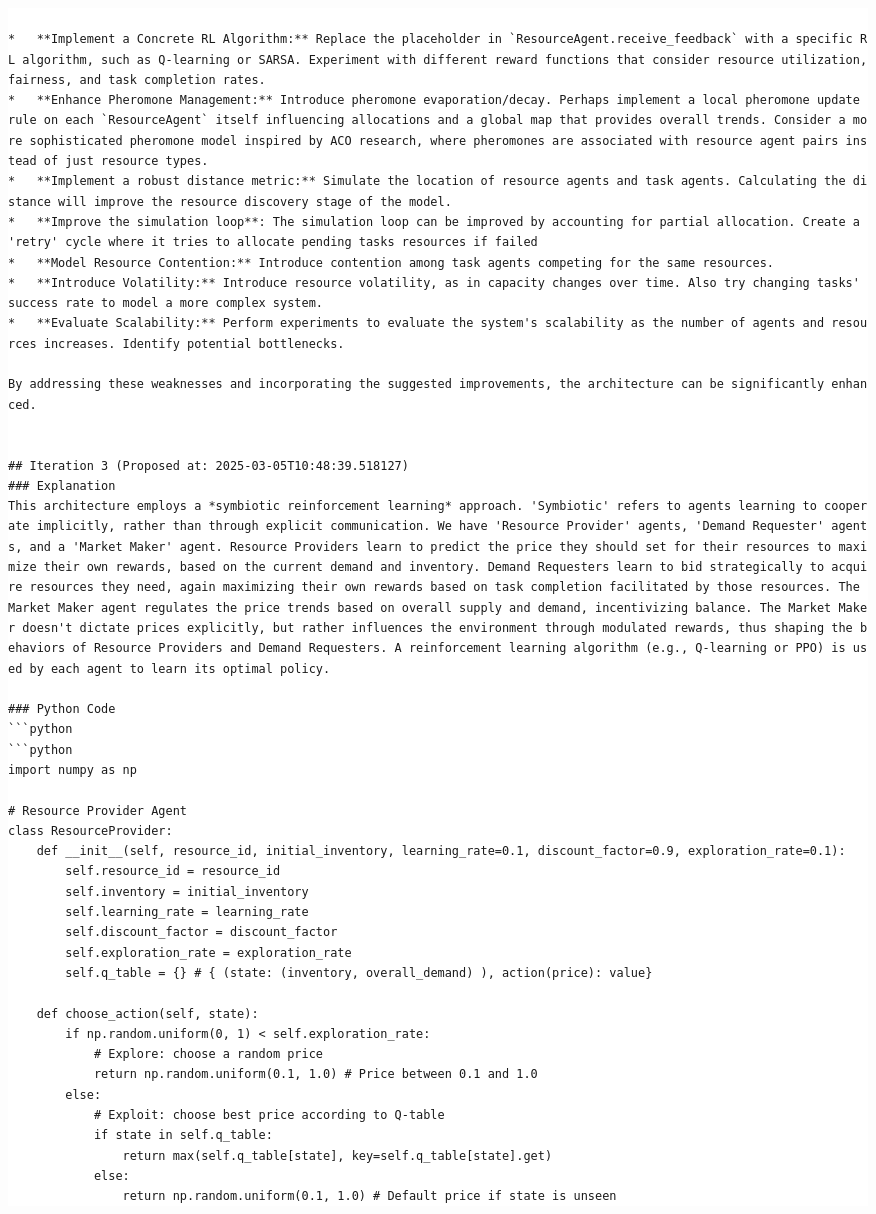 ```

*   **Implement a Concrete RL Algorithm:** Replace the placeholder in `ResourceAgent.receive_feedback` with a specific RL algorithm, such as Q-learning or SARSA. Experiment with different reward functions that consider resource utilization, fairness, and task completion rates.
*   **Enhance Pheromone Management:** Introduce pheromone evaporation/decay. Perhaps implement a local pheromone update rule on each `ResourceAgent` itself influencing allocations and a global map that provides overall trends. Consider a more sophisticated pheromone model inspired by ACO research, where pheromones are associated with resource agent pairs instead of just resource types.
*   **Implement a robust distance metric:** Simulate the location of resource agents and task agents. Calculating the distance will improve the resource discovery stage of the model.
*   **Improve the simulation loop**: The simulation loop can be improved by accounting for partial allocation. Create a 'retry' cycle where it tries to allocate pending tasks resources if failed
*   **Model Resource Contention:** Introduce contention among task agents competing for the same resources.
*   **Introduce Volatility:** Introduce resource volatility, as in capacity changes over time. Also try changing tasks' success rate to model a more complex system.
*   **Evaluate Scalability:** Perform experiments to evaluate the system's scalability as the number of agents and resources increases. Identify potential bottlenecks.

By addressing these weaknesses and incorporating the suggested improvements, the architecture can be significantly enhanced.


## Iteration 3 (Proposed at: 2025-03-05T10:48:39.518127)
### Explanation
This architecture employs a *symbiotic reinforcement learning* approach. 'Symbiotic' refers to agents learning to cooperate implicitly, rather than through explicit communication. We have 'Resource Provider' agents, 'Demand Requester' agents, and a 'Market Maker' agent. Resource Providers learn to predict the price they should set for their resources to maximize their own rewards, based on the current demand and inventory. Demand Requesters learn to bid strategically to acquire resources they need, again maximizing their own rewards based on task completion facilitated by those resources. The Market Maker agent regulates the price trends based on overall supply and demand, incentivizing balance. The Market Maker doesn't dictate prices explicitly, but rather influences the environment through modulated rewards, thus shaping the behaviors of Resource Providers and Demand Requesters. A reinforcement learning algorithm (e.g., Q-learning or PPO) is used by each agent to learn its optimal policy.

### Python Code
```python
```python
import numpy as np

# Resource Provider Agent
class ResourceProvider:
    def __init__(self, resource_id, initial_inventory, learning_rate=0.1, discount_factor=0.9, exploration_rate=0.1):
        self.resource_id = resource_id
        self.inventory = initial_inventory
        self.learning_rate = learning_rate
        self.discount_factor = discount_factor
        self.exploration_rate = exploration_rate
        self.q_table = {} # { (state: (inventory, overall_demand) ), action(price): value}

    def choose_action(self, state):
        if np.random.uniform(0, 1) < self.exploration_rate:
            # Explore: choose a random price
            return np.random.uniform(0.1, 1.0) # Price between 0.1 and 1.0
        else:
            # Exploit: choose best price according to Q-table
            if state in self.q_table:
                return max(self.q_table[state], key=self.q_table[state].get)
            else:
                return np.random.uniform(0.1, 1.0) # Default price if state is unseen
```